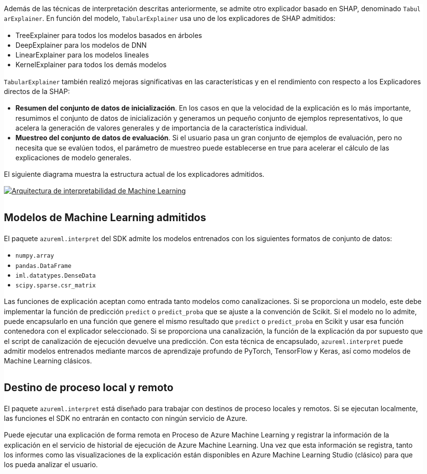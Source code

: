 Además de las técnicas de interpretación descritas anteriormente, se admite otro explicador basado en SHAP, denominado `TabularExplainer`. En función del modelo, `TabularExplainer` usa uno de los explicadores de SHAP admitidos:

* TreeExplainer para todos los modelos basados en árboles
* DeepExplainer para los modelos de DNN
* LinearExplainer para los modelos lineales
* KernelExplainer para todos los demás modelos

`TabularExplainer` también realizó mejoras significativas en las características y en el rendimiento con respecto a los Explicadores directos de la SHAP:

* **Resumen del conjunto de datos de inicialización**. En los casos en que la velocidad de la explicación es lo más importante, resumimos el conjunto de datos de inicialización y generamos un pequeño conjunto de ejemplos representativos, lo que acelera la generación de valores generales y de importancia de la característica individual.
* **Muestreo del conjunto de datos de evaluación**. Si el usuario pasa un gran conjunto de ejemplos de evaluación, pero no necesita que se evalúen todos, el parámetro de muestreo puede establecerse en true para acelerar el cálculo de las explicaciones de modelo generales.

El siguiente diagrama muestra la estructura actual de los explicadores admitidos.

[![Arquitectura de interpretabilidad de Machine Learning](./media/how-to-machine-learning-interpretability/interpretability-architecture.png)](./media/how-to-machine-learning-interpretability/interpretability-architecture.png#lightbox)


## <a name="supported-machine-learning-models"></a>Modelos de Machine Learning admitidos

El paquete `azureml.interpret` del SDK admite los modelos entrenados con los siguientes formatos de conjunto de datos:
- `numpy.array`
- `pandas.DataFrame`
- `iml.datatypes.DenseData`
- `scipy.sparse.csr_matrix`

Las funciones de explicación aceptan como entrada tanto modelos como canalizaciones. Si se proporciona un modelo, este debe implementar la función de predicción `predict` o `predict_proba` que se ajuste a la convención de Scikit. Si el modelo no lo admite, puede encapsularlo en una función que genere el mismo resultado que `predict` o `predict_proba` en Scikit y usar esa función contenedora con el explicador seleccionado. Si se proporciona una canalización, la función de la explicación da por supuesto que el script de canalización de ejecución devuelve una predicción. Con esta técnica de encapsulado, `azureml.interpret` puede admitir modelos entrenados mediante marcos de aprendizaje profundo de PyTorch, TensorFlow y Keras, así como modelos de Machine Learning clásicos.

## <a name="local-and-remote-compute-target"></a>Destino de proceso local y remoto

El paquete `azureml.interpret` está diseñado para trabajar con destinos de proceso locales y remotos. Si se ejecutan localmente, las funciones el SDK no entrarán en contacto con ningún servicio de Azure. 

Puede ejecutar una explicación de forma remota en Proceso de Azure Machine Learning y registrar la información de la explicación en el servicio de historial de ejecución de Azure Machine Learning. Una vez que esta información se registra, tanto los informes como las visualizaciones de la explicación están disponibles en Azure Machine Learning Studio (clásico) para que los pueda analizar el usuario.
